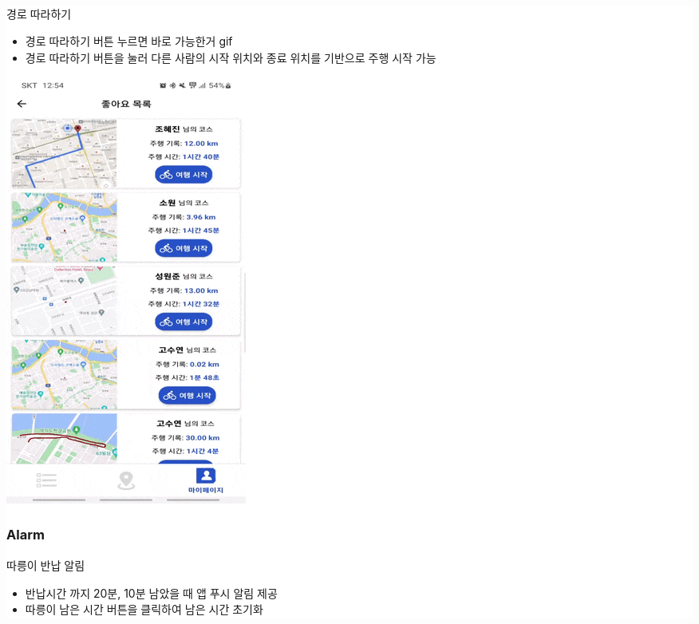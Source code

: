 경로 따라하기

- 경로 따라하기 버튼 누르면 바로 가능한거 gif
- 경로 따라하기 버튼을 눌러 다른 사람의 시작 위치와 종료 위치를 기반으로 주행 시작 가능

![경로 따라하기](README/gifs/try.gif)

### Alarm

따릉이 반납 알림

- 반납시간 까지 20분, 10분 남았을 때 앱 푸시 알림 제공
- 따릉이 남은 시간 버튼을 클릭하여 남은 시간 초기화
